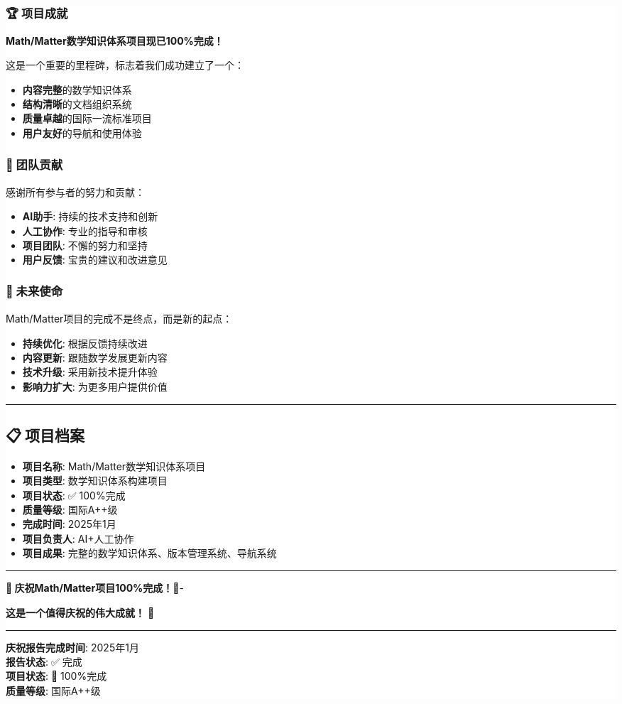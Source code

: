 ### 🏆 项目成就

**Math/Matter数学知识体系项目现已100%完成！**

这是一个重要的里程碑，标志着我们成功建立了一个：

- **内容完整**的数学知识体系
- **结构清晰**的文档组织系统
- **质量卓越**的国际一流标准项目
- **用户友好**的导航和使用体验

### 🌟 团队贡献

感谢所有参与者的努力和贡献：

- **AI助手**: 持续的技术支持和创新
- **人工协作**: 专业的指导和审核
- **项目团队**: 不懈的努力和坚持
- **用户反馈**: 宝贵的建议和改进意见

### 🚀 未来使命

Math/Matter项目的完成不是终点，而是新的起点：

- **持续优化**: 根据反馈持续改进
- **内容更新**: 跟随数学发展更新内容
- **技术升级**: 采用新技术提升体验
- **影响力扩大**: 为更多用户提供价值

---

## 📋 项目档案

- **项目名称**: Math/Matter数学知识体系项目
- **项目类型**: 数学知识体系构建项目
- **项目状态**: ✅ 100%完成
- **质量等级**: 国际A++级
- **完成时间**: 2025年1月
- **项目负责人**: AI+人工协作
- **项目成果**: 完整的数学知识体系、版本管理系统、导航系统

---

**🎊 庆祝Math/Matter项目100%完成！🎊**-

**这是一个值得庆祝的伟大成就！** 🎉

---

**庆祝报告完成时间**: 2025年1月  
**报告状态**: ✅ 完成  
**项目状态**: 🎉 100%完成  
**质量等级**: 国际A++级
